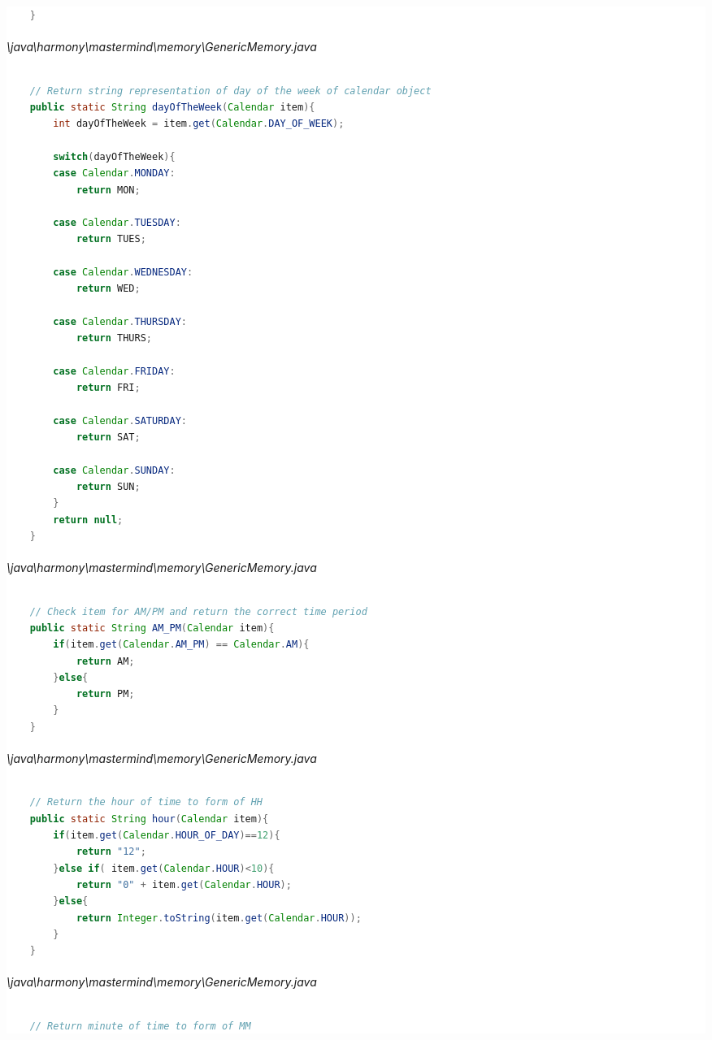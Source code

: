 ``` java
    }

```
###### \java\harmony\mastermind\memory\GenericMemory.java
``` java
    // Return string representation of day of the week of calendar object
    public static String dayOfTheWeek(Calendar item){
        int dayOfTheWeek = item.get(Calendar.DAY_OF_WEEK);

        switch(dayOfTheWeek){
        case Calendar.MONDAY:
            return MON;

        case Calendar.TUESDAY:
            return TUES;

        case Calendar.WEDNESDAY:
            return WED;

        case Calendar.THURSDAY:
            return THURS;

        case Calendar.FRIDAY:
            return FRI;

        case Calendar.SATURDAY:
            return SAT;

        case Calendar.SUNDAY:
            return SUN;
        }
        return null;
    }

```
###### \java\harmony\mastermind\memory\GenericMemory.java
``` java
    // Check item for AM/PM and return the correct time period
    public static String AM_PM(Calendar item){
        if(item.get(Calendar.AM_PM) == Calendar.AM){
            return AM;
        }else{
            return PM;
        }
    }

```
###### \java\harmony\mastermind\memory\GenericMemory.java
``` java
    // Return the hour of time to form of HH
    public static String hour(Calendar item){
        if(item.get(Calendar.HOUR_OF_DAY)==12){
            return "12";
        }else if( item.get(Calendar.HOUR)<10){
            return "0" + item.get(Calendar.HOUR);
        }else{
            return Integer.toString(item.get(Calendar.HOUR));
        }
    }

```
###### \java\harmony\mastermind\memory\GenericMemory.java
``` java
    // Return minute of time to form of MM
```